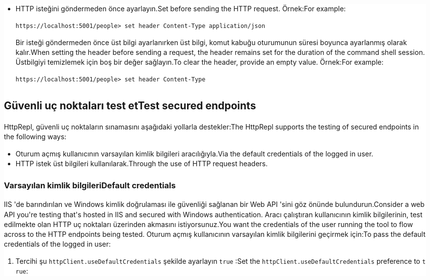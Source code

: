 * <span data-ttu-id="3c3d2-305">HTTP isteğini göndermeden önce ayarlayın.</span><span class="sxs-lookup"><span data-stu-id="3c3d2-305">Set before sending the HTTP request.</span></span> <span data-ttu-id="3c3d2-306">Örnek:</span><span class="sxs-lookup"><span data-stu-id="3c3d2-306">For example:</span></span>

    ```console
    https://localhost:5001/people> set header Content-Type application/json
    ```
    
    <span data-ttu-id="3c3d2-307">Bir isteği göndermeden önce üst bilgi ayarlanırken üst bilgi, komut kabuğu oturumunun süresi boyunca ayarlanmış olarak kalır.</span><span class="sxs-lookup"><span data-stu-id="3c3d2-307">When setting the header before sending a request, the header remains set for the duration of the command shell session.</span></span> <span data-ttu-id="3c3d2-308">Üstbilgiyi temizlemek için boş bir değer sağlayın.</span><span class="sxs-lookup"><span data-stu-id="3c3d2-308">To clear the header, provide an empty value.</span></span> <span data-ttu-id="3c3d2-309">Örnek:</span><span class="sxs-lookup"><span data-stu-id="3c3d2-309">For example:</span></span>
    
    ```console
    https://localhost:5001/people> set header Content-Type
    ```

## <a name="test-secured-endpoints"></a><span data-ttu-id="3c3d2-310">Güvenli uç noktaları test et</span><span class="sxs-lookup"><span data-stu-id="3c3d2-310">Test secured endpoints</span></span>

<span data-ttu-id="3c3d2-311">HttpRepl, güvenli uç noktaların sınamasını aşağıdaki yollarla destekler:</span><span class="sxs-lookup"><span data-stu-id="3c3d2-311">The HttpRepl supports the testing of secured endpoints in the following ways:</span></span>

* <span data-ttu-id="3c3d2-312">Oturum açmış kullanıcının varsayılan kimlik bilgileri aracılığıyla.</span><span class="sxs-lookup"><span data-stu-id="3c3d2-312">Via the default credentials of the logged in user.</span></span>
* <span data-ttu-id="3c3d2-313">HTTP istek üst bilgileri kullanılarak.</span><span class="sxs-lookup"><span data-stu-id="3c3d2-313">Through the use of HTTP request headers.</span></span>

### <a name="default-credentials"></a><span data-ttu-id="3c3d2-314">Varsayılan kimlik bilgileri</span><span class="sxs-lookup"><span data-stu-id="3c3d2-314">Default credentials</span></span>

<span data-ttu-id="3c3d2-315">IIS 'de barındırılan ve Windows kimlik doğrulaması ile güvenliği sağlanan bir Web API 'sini göz önünde bulundurun.</span><span class="sxs-lookup"><span data-stu-id="3c3d2-315">Consider a web API you're testing that's hosted in IIS and secured with Windows authentication.</span></span> <span data-ttu-id="3c3d2-316">Aracı çalıştıran kullanıcının kimlik bilgilerinin, test edilmekte olan HTTP uç noktaları üzerinden akmasını istiyorsunuz.</span><span class="sxs-lookup"><span data-stu-id="3c3d2-316">You want the credentials of the user running the tool to flow across to the HTTP endpoints being tested.</span></span> <span data-ttu-id="3c3d2-317">Oturum açmış kullanıcının varsayılan kimlik bilgilerini geçirmek için:</span><span class="sxs-lookup"><span data-stu-id="3c3d2-317">To pass the default credentials of the logged in user:</span></span>

1. <span data-ttu-id="3c3d2-318">Tercihi şu `httpClient.useDefaultCredentials` şekilde ayarlayın `true` :</span><span class="sxs-lookup"><span data-stu-id="3c3d2-318">Set the `httpClient.useDefaultCredentials` preference to `true`:</span></span>
